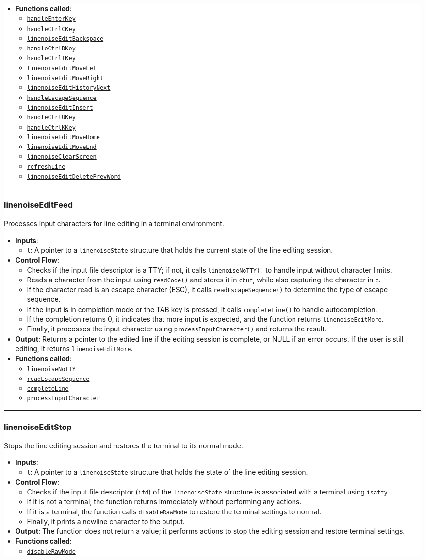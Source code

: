 - **Functions called**:
    - [`handleEnterKey`](#handleEnterKey)
    - [`handleCtrlCKey`](#handleCtrlCKey)
    - [`linenoiseEditBackspace`](#linenoiseEditBackspace)
    - [`handleCtrlDKey`](#handleCtrlDKey)
    - [`handleCtrlTKey`](#handleCtrlTKey)
    - [`linenoiseEditMoveLeft`](#linenoiseEditMoveLeft)
    - [`linenoiseEditMoveRight`](#linenoiseEditMoveRight)
    - [`linenoiseEditHistoryNext`](#linenoiseEditHistoryNext)
    - [`handleEscapeSequence`](#handleEscapeSequence)
    - [`linenoiseEditInsert`](#linenoiseEditInsert)
    - [`handleCtrlUKey`](#handleCtrlUKey)
    - [`handleCtrlKKey`](#handleCtrlKKey)
    - [`linenoiseEditMoveHome`](#linenoiseEditMoveHome)
    - [`linenoiseEditMoveEnd`](#linenoiseEditMoveEnd)
    - [`linenoiseClearScreen`](#linenoiseClearScreen)
    - [`refreshLine`](#refreshLine)
    - [`linenoiseEditDeletePrevWord`](#linenoiseEditDeletePrevWord)


---
### linenoiseEditFeed
Processes input characters for line editing in a terminal environment.
- **Inputs**:
    - `l`: A pointer to a `linenoiseState` structure that holds the current state of the line editing session.
- **Control Flow**:
    - Checks if the input file descriptor is a TTY; if not, it calls `linenoiseNoTTY()` to handle input without character limits.
    - Reads a character from the input using `readCode()` and stores it in `cbuf`, while also capturing the character in `c`.
    - If the character read is an escape character (ESC), it calls `readEscapeSequence()` to determine the type of escape sequence.
    - If the input is in completion mode or the TAB key is pressed, it calls `completeLine()` to handle autocompletion.
    - If the completion returns 0, it indicates that more input is expected, and the function returns `linenoiseEditMore`.
    - Finally, it processes the input character using `processInputCharacter()` and returns the result.
- **Output**: Returns a pointer to the edited line if the editing session is complete, or NULL if an error occurs. If the user is still editing, it returns `linenoiseEditMore`.
- **Functions called**:
    - [`linenoiseNoTTY`](#linenoiseNoTTY)
    - [`readEscapeSequence`](#readEscapeSequence)
    - [`completeLine`](#completeLine)
    - [`processInputCharacter`](#processInputCharacter)


---
### linenoiseEditStop
Stops the line editing session and restores the terminal to its normal mode.
- **Inputs**:
    - `l`: A pointer to a `linenoiseState` structure that holds the state of the line editing session.
- **Control Flow**:
    - Checks if the input file descriptor (`ifd`) of the `linenoiseState` structure is associated with a terminal using `isatty`.
    - If it is not a terminal, the function returns immediately without performing any actions.
    - If it is a terminal, the function calls [`disableRawMode`](#disableRawMode) to restore the terminal settings to normal.
    - Finally, it prints a newline character to the output.
- **Output**: The function does not return a value; it performs actions to stop the editing session and restore terminal settings.
- **Functions called**:
    - [`disableRawMode`](#disableRawMode)
